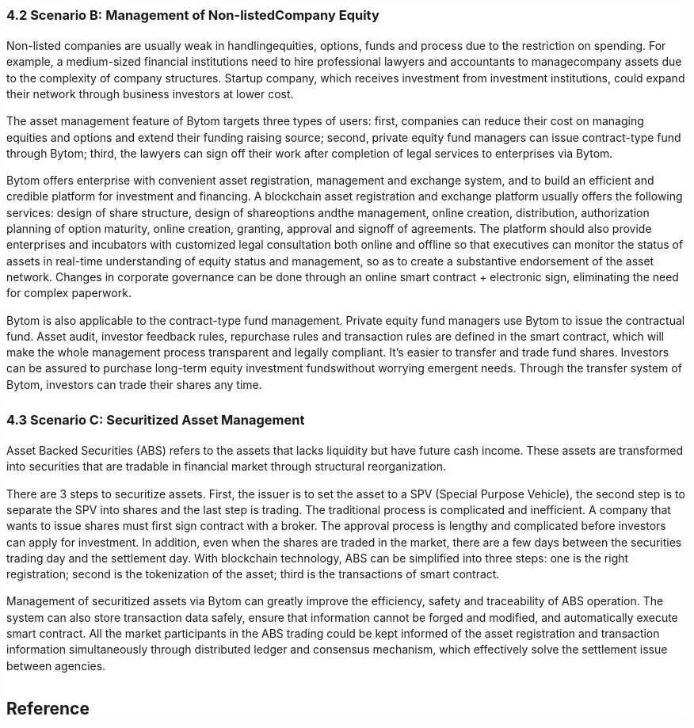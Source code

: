 ### 4.2 Scenario B: Management of Non-listedCompany Equity 

Non-listed companies are usually weak in handlingequities, options, funds and process due to the restriction on spending. For example, a medium-sized financial institutions need to hire professional lawyers and accountants to managecompany assets due to the complexity of company structures. Startup company, which receives investment from investment institutions, could expand their network through business investors at lower cost. 

The asset management feature of Bytom targets three types of users: first, companies can reduce their cost on managing equities and options and extend their funding raising source; second, private equity fund managers can issue contract-type fund through Bytom; third, the lawyers can sign off their work after completion of legal services to enterprises via Bytom.

Bytom offers enterprise with convenient asset registration, management and exchange system, and to build an efficient and credible platform for investment and financing. A blockchain asset registration and exchange platform usually offers the following services: design of share structure, design of shareoptions andthe management, online creation, distribution, authorization planning of option maturity, online creation, granting, approval and signoff of agreements. The platform should also provide enterprises and incubators with customized legal consultation both online and offline so that executives can monitor the status of assets in real-time understanding of equity status and management, so as to create a substantive endorsement of the asset network. Changes in corporate governance can be done through an online smart contract + electronic sign, eliminating the need for complex paperwork.

Bytom is also applicable to the contract-type fund management. Private equity fund managers use Bytom to issue the contractual fund. Asset audit, investor feedback rules, repurchase rules and transaction rules are defined in the smart contract, which will make the whole management process transparent and legally compliant. It’s easier to transfer and trade fund shares. Investors can be assured to purchase long-term equity investment fundswithout worrying emergent needs. Through the transfer system of Bytom, investors can trade their shares any time. 

### 4.3 Scenario C: Securitized Asset Management

Asset Backed Securities (ABS) refers to the assets that lacks liquidity but have future cash income. These assets are transformed into securities that are tradable in financial market through structural reorganization.

There are 3 steps to securitize assets. First, the issuer is to set the asset to a SPV (Special Purpose Vehicle), the second step is to separate the SPV into shares and the last step is trading. The traditional process is complicated and inefficient. A company that wants to issue shares must first sign contract with a broker. The approval process is lengthy and complicated before investors can apply for investment. In addition, even when the shares are traded in the market, there are a few days between the securities trading day and the settlement day. With blockchain technology, ABS can be simplified into three steps: one is the right registration; second is the tokenization of the asset; third is the transactions of smart contract.

Management of securitized assets via Bytom can greatly improve the efficiency, safety and traceability of ABS operation. The system can also store transaction data safely, ensure that information cannot be forged and modified, and automatically execute smart contract. All the market participants in the ABS trading could be kept informed of the asset registration and transaction information simultaneously through distributed ledger and consensus mechanism, which effectively solve the settlement issue between agencies. 

## Reference
